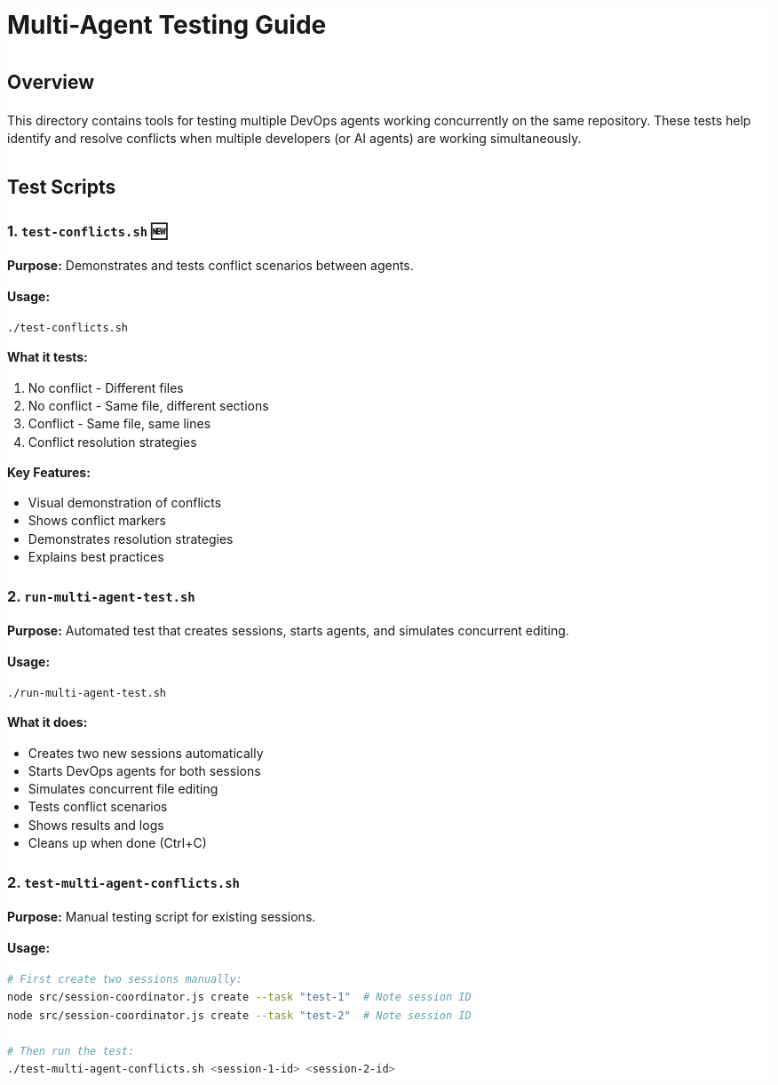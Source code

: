 # Multi-Agent Testing Guide

## Overview

This directory contains tools for testing multiple DevOps agents working concurrently on the same repository. These tests help identify and resolve conflicts when multiple developers (or AI agents) are working simultaneously.

## Test Scripts

### 1. `test-conflicts.sh` 🆕
**Purpose:** Demonstrates and tests conflict scenarios between agents.

**Usage:**
```bash
./test-conflicts.sh
```

**What it tests:**
1. No conflict - Different files
2. No conflict - Same file, different sections
3. Conflict - Same file, same lines
4. Conflict resolution strategies

**Key Features:**
- Visual demonstration of conflicts
- Shows conflict markers
- Demonstrates resolution strategies
- Explains best practices

### 2. `run-multi-agent-test.sh`
**Purpose:** Automated test that creates sessions, starts agents, and simulates concurrent editing.

**Usage:**
```bash
./run-multi-agent-test.sh
```

**What it does:**
- Creates two new sessions automatically
- Starts DevOps agents for both sessions
- Simulates concurrent file editing
- Tests conflict scenarios
- Shows results and logs
- Cleans up when done (Ctrl+C)

### 2. `test-multi-agent-conflicts.sh`
**Purpose:** Manual testing script for existing sessions.

**Usage:**
```bash
# First create two sessions manually:
node src/session-coordinator.js create --task "test-1"  # Note session ID
node src/session-coordinator.js create --task "test-2"  # Note session ID

# Then run the test:
./test-multi-agent-conflicts.sh <session-1-id> <session-2-id>
```
